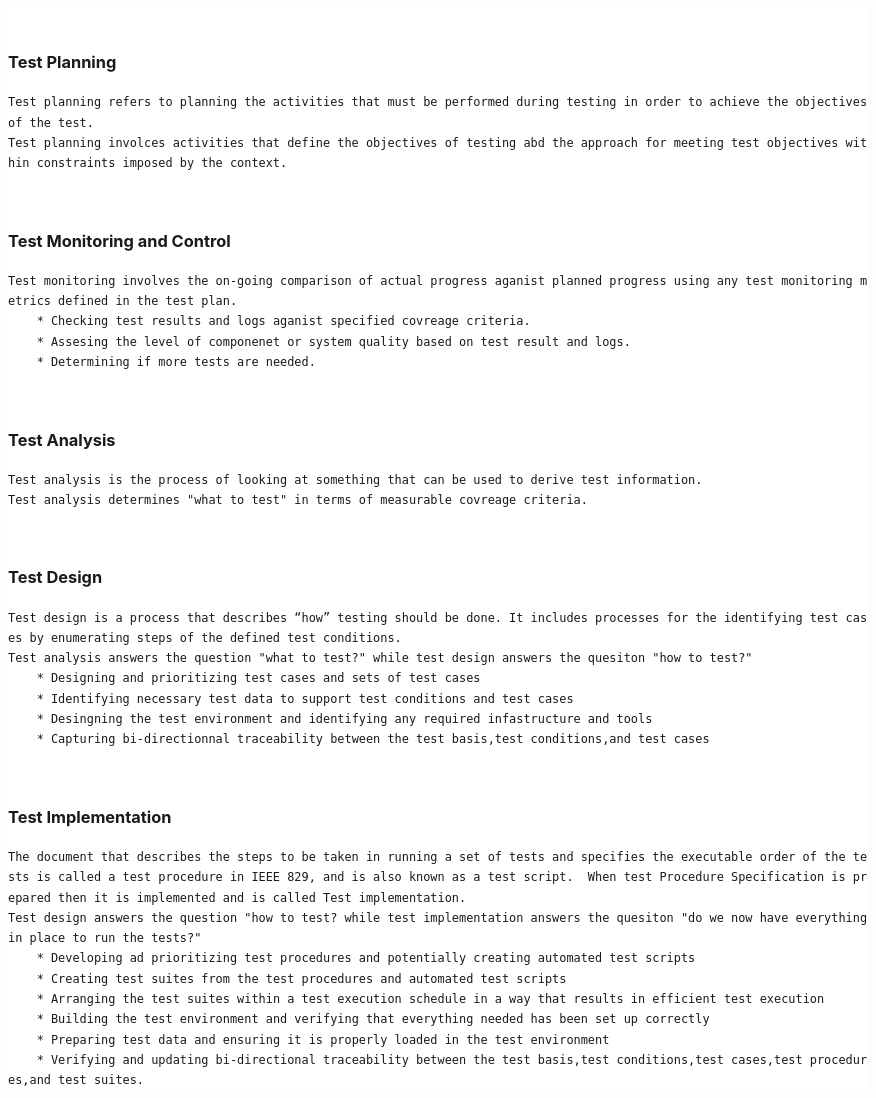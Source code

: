 <br>

### Test Planning

    Test planning refers to planning the activities that must be performed during testing in order to achieve the objectives of the test.
    Test planning involces activities that define the objectives of testing abd the approach for meeting test objectives within constraints imposed by the context.

<br>

### Test Monitoring and Control

    Test monitoring involves the on-going comparison of actual progress aganist planned progress using any test monitoring metrics defined in the test plan.
        * Checking test results and logs aganist specified covreage criteria.
        * Assesing the level of componenet or system quality based on test result and logs.
        * Determining if more tests are needed.

<br>

### Test Analysis

    Test analysis is the process of looking at something that can be used to derive test information.
    Test analysis determines "what to test" in terms of measurable covreage criteria.

<br>

### Test Design

    Test design is a process that describes “how” testing should be done. It includes processes for the identifying test cases by enumerating steps of the defined test conditions.
    Test analysis answers the question "what to test?" while test design answers the quesiton "how to test?"
        * Designing and prioritizing test cases and sets of test cases
        * Identifying necessary test data to support test conditions and test cases
        * Desingning the test environment and identifying any required infastructure and tools
        * Capturing bi-directionnal traceability between the test basis,test conditions,and test cases

<br>

### Test Implementation

    The document that describes the steps to be taken in running a set of tests and specifies the executable order of the tests is called a test procedure in IEEE 829, and is also known as a test script.  When test Procedure Specification is prepared then it is implemented and is called Test implementation.
    Test design answers the question "how to test? while test implementation answers the quesiton "do we now have everything in place to run the tests?"
        * Developing ad prioritizing test procedures and potentially creating automated test scripts
        * Creating test suites from the test procedures and automated test scripts
        * Arranging the test suites within a test execution schedule in a way that results in efficient test execution
        * Building the test environment and verifying that everything needed has been set up correctly
        * Preparing test data and ensuring it is properly loaded in the test environment
        * Verifying and updating bi-directional traceability between the test basis,test conditions,test cases,test procedures,and test suites.
